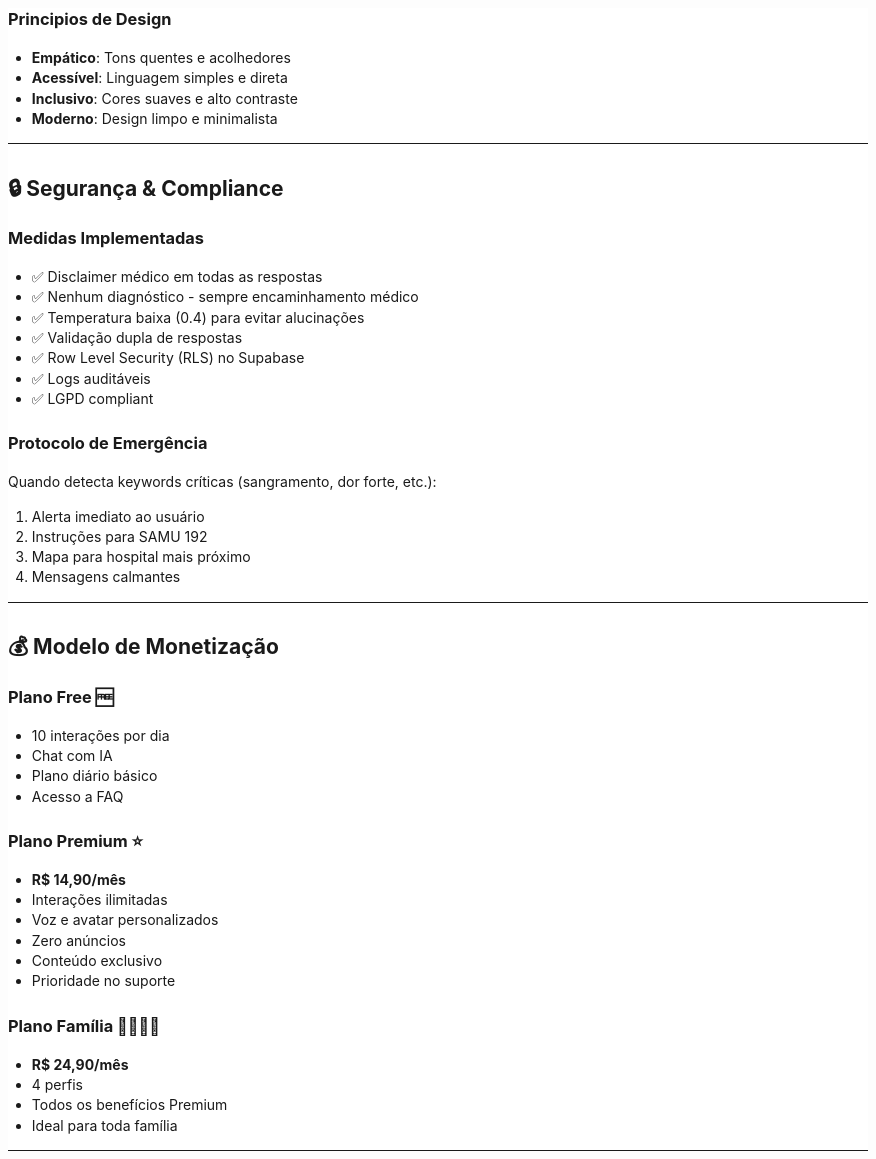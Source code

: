 ### Principios de Design

- **Empático**: Tons quentes e acolhedores
- **Acessível**: Linguagem simples e direta
- **Inclusivo**: Cores suaves e alto contraste
- **Moderno**: Design limpo e minimalista

---

## 🔒 Segurança & Compliance

### Medidas Implementadas

- ✅ Disclaimer médico em todas as respostas
- ✅ Nenhum diagnóstico - sempre encaminhamento médico
- ✅ Temperatura baixa (0.4) para evitar alucinações
- ✅ Validação dupla de respostas
- ✅ Row Level Security (RLS) no Supabase
- ✅ Logs auditáveis
- ✅ LGPD compliant

### Protocolo de Emergência

Quando detecta keywords críticas (sangramento, dor forte, etc.):

1. Alerta imediato ao usuário
2. Instruções para SAMU 192
3. Mapa para hospital mais próximo
4. Mensagens calmantes

---

## 💰 Modelo de Monetização

### Plano Free 🆓
- 10 interações por dia
- Chat com IA
- Plano diário básico
- Acesso a FAQ

### Plano Premium ⭐
- **R$ 14,90/mês**
- Interações ilimitadas
- Voz e avatar personalizados
- Zero anúncios
- Conteúdo exclusivo
- Prioridade no suporte

### Plano Família 👨‍👩‍👧‍👦
- **R$ 24,90/mês**
- 4 perfis
- Todos os benefícios Premium
- Ideal para toda família

---